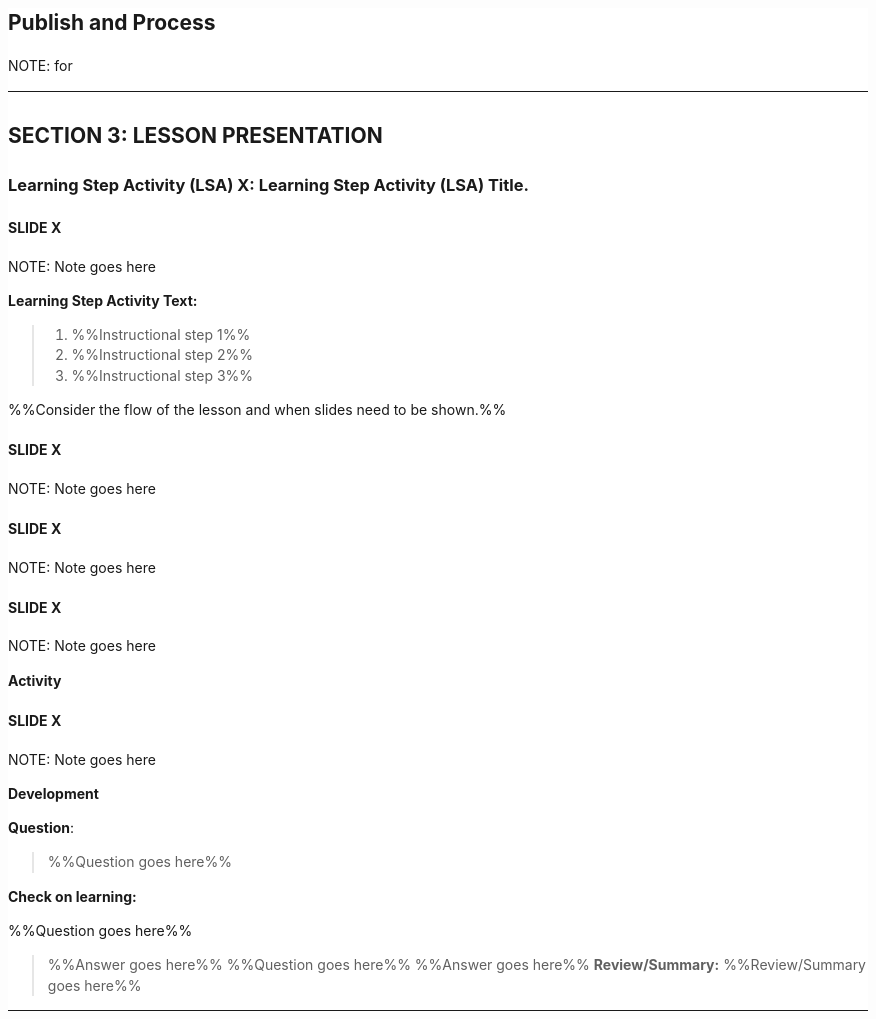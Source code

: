 ## Publish and Process

NOTE: for 

---

## SECTION 3: LESSON PRESENTATION

### Learning Step Activity (LSA) X:  Learning Step Activity (LSA) Title.

#### SLIDE X

NOTE: Note goes here

**Learning Step Activity Text:**

> 1. %%Instructional step 1%%
> 2. %%Instructional step 2%%
> 3. %%Instructional step 3%%

%%Consider the flow of the lesson and when slides need to be shown.%%

#### SLIDE X

NOTE: Note goes here

#### SLIDE X

NOTE: Note goes here

#### SLIDE X

NOTE: Note goes here

**Activity**

#### SLIDE X

NOTE: Note goes here

**Development**

**Question**: 
> %%Question goes here%%

**Check on learning:** 

%%Question goes here%%
> %%Answer goes here%%
%%Question goes here%%
> %%Answer goes here%%
**Review/Summary:**
%%Review/Summary goes here%%
---
